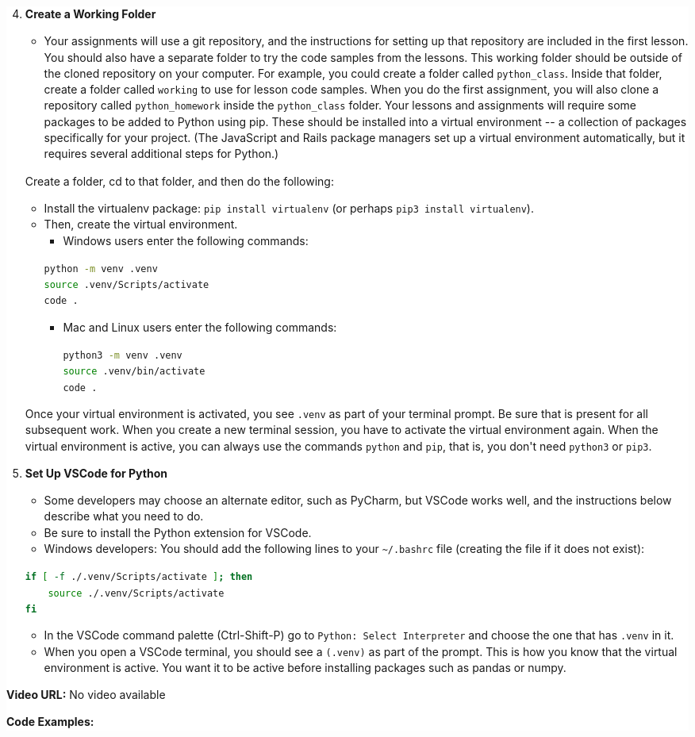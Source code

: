 4. **Create a Working Folder**
    - Your assignments will use a git repository, and the instructions for setting up that repository are included in the first lesson.  You should also have a separate folder to try the code samples from the lessons.  This working folder should be outside of the cloned repository on your computer.  For example, you could create a folder called `python_class`.  Inside that folder, create a folder called `working` to use for lesson code samples.  When you do the first assignment, you will also clone a repository called `python_homework` inside the `python_class` folder.  Your lessons and assignments will require some packages to be added to Python using pip.  These should be installed into a virtual environment -- a collection of packages specifically for your project.  (The JavaScript and Rails package managers set up a virtual environment automatically, but it requires several additional steps for Python.) 
    
    Create a folder, cd to that folder, and then do the following:
    - Install the virtualenv package: `pip install virtualenv` (or perhaps `pip3 install virtualenv`).
    - Then, create the virtual environment.
        - Windows users enter the following commands:
        ```bash
        python -m venv .venv
        source .venv/Scripts/activate
        code .
        ```
        - Mac and Linux users enter the following commands:
            ```bash
            python3 -m venv .venv
            source .venv/bin/activate
            code .
            ```
    Once your virtual environment is activated, you see `.venv` as part of your terminal prompt.  Be sure that is present for all subsequent work.  When you create a new terminal session, you have to activate the virtual environment again.  When the virtual environment is active, you can always use the commands `python` and `pip`, that is, you don't need `python3` or `pip3`.

5. **Set Up VSCode for Python**
    - Some developers may choose an alternate editor, such as PyCharm, but VSCode works well, and the instructions below describe what you need to do.
    - Be sure to install the Python extension for VSCode.
    - Windows developers: You should add the following lines to your `~/.bashrc` file (creating the file if it does not exist):
    ```bash
    if [ -f ./.venv/Scripts/activate ]; then
        source ./.venv/Scripts/activate
    fi
    ```
    - In the VSCode command palette (Ctrl-Shift-P) go to `Python: Select Interpreter` and choose the one that has `.venv` in it.
    - When you open a VSCode terminal, you should see a `(.venv)` as part of the prompt.  This is how you know that the virtual environment is active.  You want it to be active before installing packages such as pandas or numpy.

**Video URL:** No video available

**Code Examples:**

